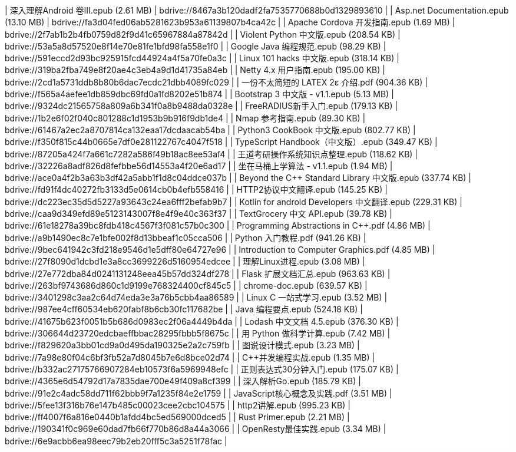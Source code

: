 | 深入理解Android 卷III.epub (2.61 MB) | bdrive://8467a3b120dadf2fa7535770688b0d1329893610 |
| Asp.net Documentation.epub (13.10 MB) | bdrive://fa3d04fed06ab5281623b953a61139807b4ca42c |
| Apache Cordova 开发指南.epub (1.69 MB) | bdrive://2f7ab1b2b4fb0759d82f9d41c65967884a87842d |
| Violent Python 中文版.epub (208.54 KB) | bdrive://53a5a8d57520e8f14e70e81fe1bfd98fa558e1f0 |
| Google Java 编程规范.epub (98.29 KB) | bdrive://591eccd2d93bc925915fcd44924a4f5a70fe0a3c |
| Linux 101 hacks 中文版.epub (318.14 KB) | bdrive://319ba2fba749e8f20ae4c3eb4a9d1d41735a84eb |
| Netty 4.x 用户指南.epub (195.00 KB) | bdrive://2cd1a5731ddb8b80b6dac7ecdc21dbb4089fc029 |
| 一份不太简短的 LATEX 2ε 介绍.pdf (904.36 KB) | bdrive://f565a4aefee1db859dbc69fd0a1fd8202e51b874 |
| Bootstrap 3 中文版 - v1.1.epub (5.13 MB) | bdrive://9324dc21565758a809a6b341f0a8b9488da0328e |
| FreeRADIUS新手入门.epub (179.13 KB) | bdrive://1b2e6f02f040c801288c1d1953b9b916f9db1de4 |
| Nmap 参考指南.epub (89.30 KB) | bdrive://61467a2ec2a8707814ca132eaa17dcdaacab54ba |
| Python3 CookBook 中文版.epub (802.77 KB) | bdrive://f350f815c44b0665e7df0e281122767c4047f518 |
| TypeScript Handbook（中文版）.epub (349.47 KB) | bdrive://87205a424f7a661c7282a586f49b18ac8ee53af4 |
| 王道考研操作系统知识点整理.epub (118.62 KB) | bdrive://32226a8adf826d8fefbbe56d14553a4f20e6ad17 |
| 坐在马桶上学算法 - v1.1.epub (1.94 MB) | bdrive://ace0a4f2b3a63b3df42a5abb1f1d8c04ddce037b |
| Beyond the C++ Standard Library 中文版.epub (337.74 KB) | bdrive://fd91f4dc40272fb3133d5e0614cb0b4efb558416 |
| HTTP2协议中文翻译.epub (145.25 KB) | bdrive://dc223ec35d5d5227a93643c24ea6fff2befab9b7 |
| Kotlin for android Developers 中文翻译.epub (229.31 KB) | bdrive://caa9d349efd89e5123143007f8e4f9e40c363f37 |
| TextGrocery 中文 API.epub (39.78 KB) | bdrive://61e18278a39bc8fdb418c4567f3f081c57b0c300 |
| Programming Abstractions in C++.pdf (4.86 MB) | bdrive://a9b1490ec8c7e1bfe002f8d13bbeaf1c05cca506 |
| Python 入门教程.pdf (941.26 KB) | bdrive://9bec641942c3fd218e9546d1e5dff80e64727e96 |
| Introduction to Computer Graphics.pdf (4.85 MB) | bdrive://27f8090d1dcbd1e3a8cc3699226d5160954edcee |
| 理解Linux进程.epub (3.08 MB) | bdrive://27e772dba84d0241131248eea45b57dd324df278 |
| Flask 扩展文档汇总.epub (963.63 KB) | bdrive://263bf9743686d860c1d9199e768324400cf845c5 |
| chrome-doc.epub (639.57 KB) | bdrive://3401298c3aa2c64d74eda3e3a76b5cbb4aa86589 |
| Linux C 一站式学习.epub (3.52 MB) | bdrive://987ee4cff60534eb620fabf8b6cb30fc117682be |
| Java 编程要点.epub (524.18 KB) | bdrive://41675b623f0051b5b686d0983ec2f06a4449b4da |
| Lodash 中文文档 4.5.epub (376.30 KB) | bdrive://306644d23720edcbaeffbbac28295fbbb5f8675c |
| 用 Python 做科学计算.epub (7.42 MB) | bdrive://f829620a3bb01cd9a0d495da190325e2a2c759fb |
| 图说设计模式.epub (3.23 MB) | bdrive://7a98e80f04c6bf3fb52a7d8045b7e6d8bce02d74 |
| C++并发编程实战.epub (1.35 MB) | bdrive://b332ac27175766907284eb10573f6a5969948efc |
| 正则表达式30分钟入门.epub (175.07 KB) | bdrive://4365e6d54792d17a7835dae700e49f409a8cf399 |
| 深入解析Go.epub (185.79 KB) | bdrive://91e2c4adc58dd711f62bbb9f7a1235f84e2e1759 |
| JavaScript核心概念及实践.pdf (3.51 MB) | bdrive://5fee13f316b76e147b485c00023cee2cbc104575 |
| http2讲解.epub (995.23 KB) | bdrive://ff4007f6a816e0440b1afdd4bc5ed569000dced5 |
| Rust Primer.epub (2.21 MB) | bdrive://190341f0c969e60dad7fb66f770b86d8a44a3066 |
| OpenResty最佳实践.epub (3.34 MB) | bdrive://6e9acbb6ea98eec79b2eb20fff5c3a5251f78fac |